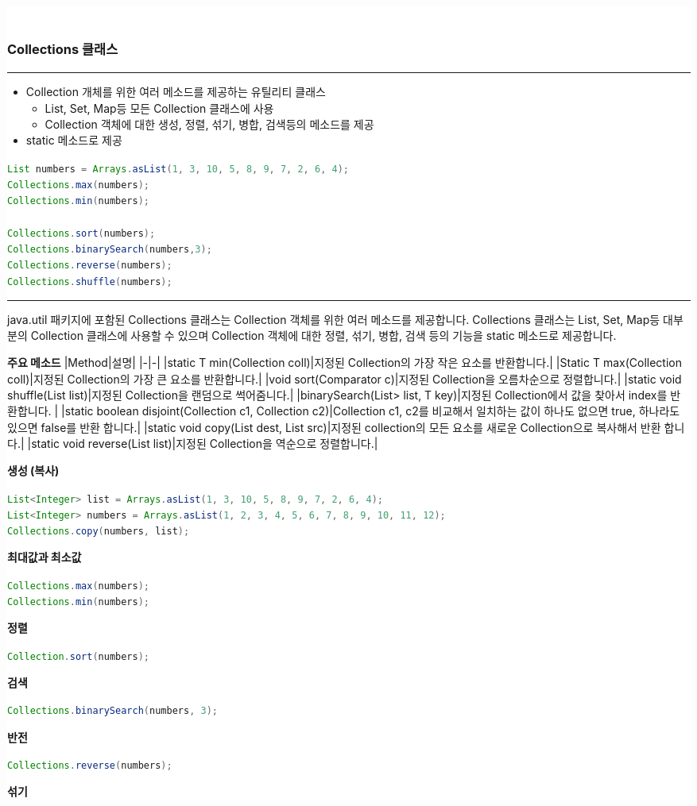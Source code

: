 <br />

### Collections 클래스
***
* Collection 개체를 위한 여러 메소드를 제공하는 유틸리티 클래스
    * List, Set, Map등 모든 Collection 클래스에 사용
    * Collection 객체에 대한 생성, 정렬, 섞기, 병합, 검색등의 메소드를 제공
* static 메소드로 제공
```java
List numbers = Arrays.asList(1, 3, 10, 5, 8, 9, 7, 2, 6, 4);
Collections.max(numbers);
Collections.min(numbers);

Collections.sort(numbers);
Collections.binarySearch(numbers,3);
Collections.reverse(numbers);
Collections.shuffle(numbers);
```
***

java.util 패키지에 포함된 Collections 클래스는 Collection 객체를 위한 여러 메소드를 제공합니다. Collections 클래스는 List, Set, Map등 대부분의 Collection 클래스에 사용할 수 있으며 Collection 객체에 대한 정렬, 섞기, 병합, 검색 등의 기능을 static 메소드로 제공합니다.

**주요 메소드**
|Method|설명|
|-|-|
|static T min(Collection<? extends T> coll)|지정된 Collection의 가장 작은 요소를 반환합니다.|
|Static T max(Collection<? extends T> coll)|지정된 Collection의 가장 큰 요소를 반환합니다.|
|void sort(Comparator<? super E> c)|지정된 Collection을 오름차순으로 정렬합니다.|
|static void shuffle(List<?> list)|지정된 Collection을 랜덤으로 썩어줌니다.|
|binarySearch(List<? extends Comparable<? super T>> list, T key)|지정된 Collection에서 값을 찾아서 index를 반환합니다. |
|static boolean disjoint(Collection<?> c1, Collection<?> c2)|Collection c1, c2를 비교해서 일치하는 값이 하나도 없으면 true, 하나라도 있으면 false를 반환 합니다.|
|static <T> void copy(List<? super T> dest, List<? extends T> src)|지정된 collection의 모든 요소를 새로운 Collection으로 복사해서 반환 합니다.|
|static void reverse(List<?> list)|지정된 Collection을 역순으로 정렬합니다.|

**생성 (복사)**
```java
List<Integer> list = Arrays.asList(1, 3, 10, 5, 8, 9, 7, 2, 6, 4);
List<Integer> numbers = Arrays.asList(1, 2, 3, 4, 5, 6, 7, 8, 9, 10, 11, 12);
Collections.copy(numbers, list);
```
**최대값과 최소값**
```java
Collections.max(numbers);
Collections.min(numbers);
```
**정렬**
```java
Collection.sort(numbers);
```
**검색**
```java
Collections.binarySearch(numbers, 3);
```
**반전**
```java
Collections.reverse(numbers);
```
**섞기**
```java
```